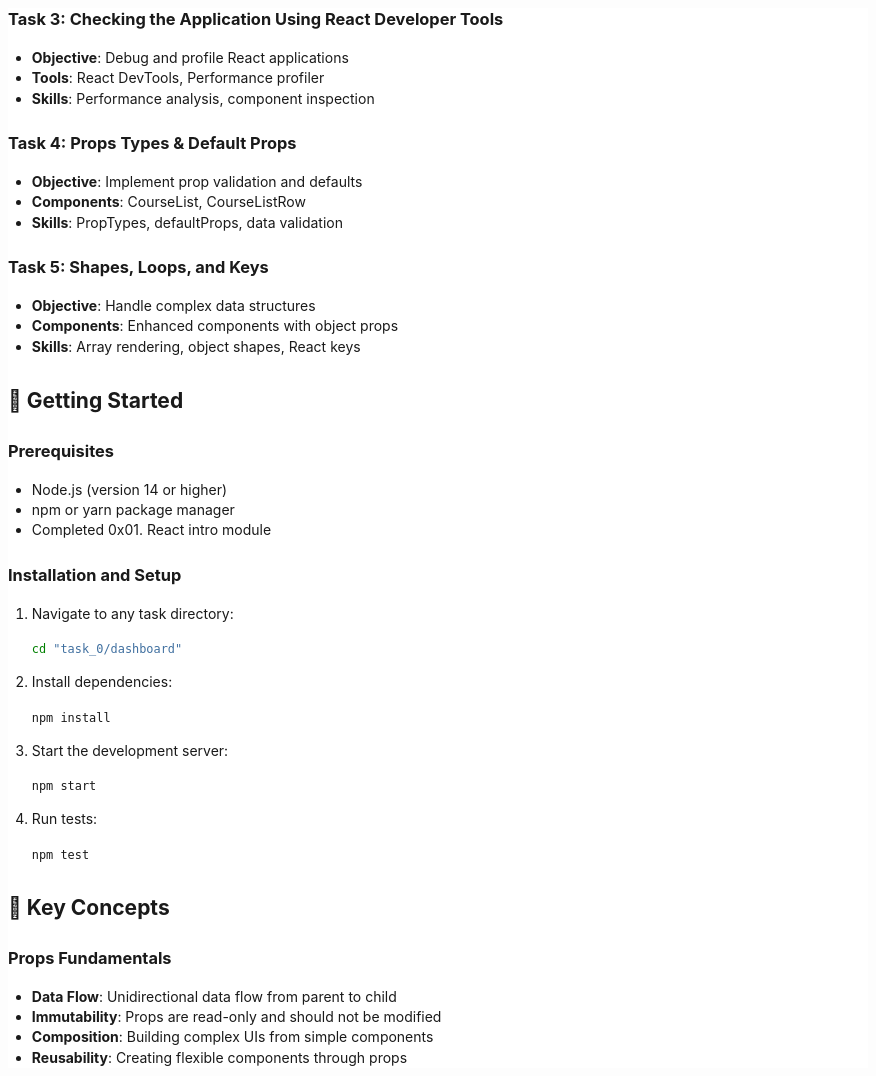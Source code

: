 ### Task 3: Checking the Application Using React Developer Tools
- **Objective**: Debug and profile React applications
- **Tools**: React DevTools, Performance profiler
- **Skills**: Performance analysis, component inspection

### Task 4: Props Types & Default Props
- **Objective**: Implement prop validation and defaults
- **Components**: CourseList, CourseListRow
- **Skills**: PropTypes, defaultProps, data validation

### Task 5: Shapes, Loops, and Keys
- **Objective**: Handle complex data structures
- **Components**: Enhanced components with object props
- **Skills**: Array rendering, object shapes, React keys

## 🚀 Getting Started

### Prerequisites
- Node.js (version 14 or higher)
- npm or yarn package manager
- Completed 0x01. React intro module

### Installation and Setup

1. Navigate to any task directory:
   ```bash
   cd "task_0/dashboard"
   ```

2. Install dependencies:
   ```bash
   npm install
   ```

3. Start the development server:
   ```bash
   npm start
   ```

4. Run tests:
   ```bash
   npm test
   ```

## 📖 Key Concepts

### Props Fundamentals
- **Data Flow**: Unidirectional data flow from parent to child
- **Immutability**: Props are read-only and should not be modified
- **Composition**: Building complex UIs from simple components
- **Reusability**: Creating flexible components through props
